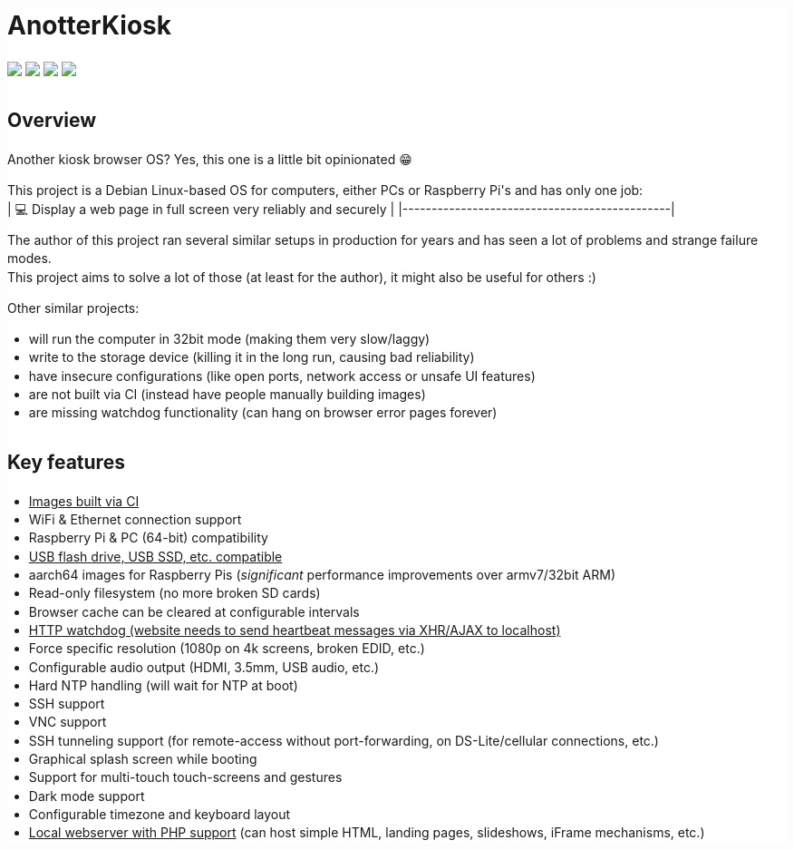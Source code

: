 AnotterKiosk
=============================

<img src="https://screenshot.tbspace.de/zachejgwlkq.jpg" width="45%"> <img src="https://screenshot.tbspace.de/kuhmlynagbw.jpg" width="45%">
<img src="https://screenshot.tbspace.de/tdouafprbqk.jpg" width="45%"> <img src="https://screenshot.tbspace.de/rmhezfgucdj.jpg" width="45%">

## Overview
Another kiosk browser OS? Yes, this one is a little bit opinionated :grin:  

This project is a Debian Linux-based OS for computers, either PCs or Raspberry Pi's and has only one job:  
| :computer:  Display a web page in full screen very reliably and securely   |
|----------------------------------------------|

The author of this project ran several similar setups in production for years and has seen a lot of problems and strange failure modes.  
This project aims to solve a lot of those (at least for the author), it might also be useful for others :)  

Other similar projects:
- will run the computer in 32bit mode (making them very slow/laggy)
- write to the storage device (killing it in the long run, causing bad reliability)
- have insecure configurations (like open ports, network access or unsafe UI features)
- are not built via CI (instead have people manually building images)
- are missing watchdog functionality (can hang on browser error pages forever)

## Key features
- [Images built via CI](https://github.com/Manawyrm/AnotterKiosk/blob/main/.github/workflows/main.yml)
- WiFi & Ethernet connection support
- Raspberry Pi & PC (64-bit) compatibility
- [USB flash drive, USB SSD, etc. compatible](#how-to--installation-guide)
- aarch64 images for Raspberry Pis (_significant_ performance improvements over armv7/32bit ARM)
- Read-only filesystem (no more broken SD cards)
- Browser cache can be cleared at configurable intervals
- [HTTP watchdog (website needs to send heartbeat messages via XHR/AJAX to localhost)](#http-watchdog-functionality)
- Force specific resolution (1080p on 4k screens, broken EDID, etc.)
- Configurable audio output (HDMI, 3.5mm, USB audio, etc.)
- Hard NTP handling (will wait for NTP at boot)
- SSH support
- VNC support
- SSH tunneling support (for remote-access without port-forwarding, on DS-Lite/cellular connections, etc.)
- Graphical splash screen while booting
- Support for multi-touch touch-screens and gestures
- Dark mode support
- Configurable timezone and keyboard layout
- [Local webserver with PHP support](#local-webserver) (can host simple HTML, landing pages, slideshows, iFrame mechanisms, etc.)
